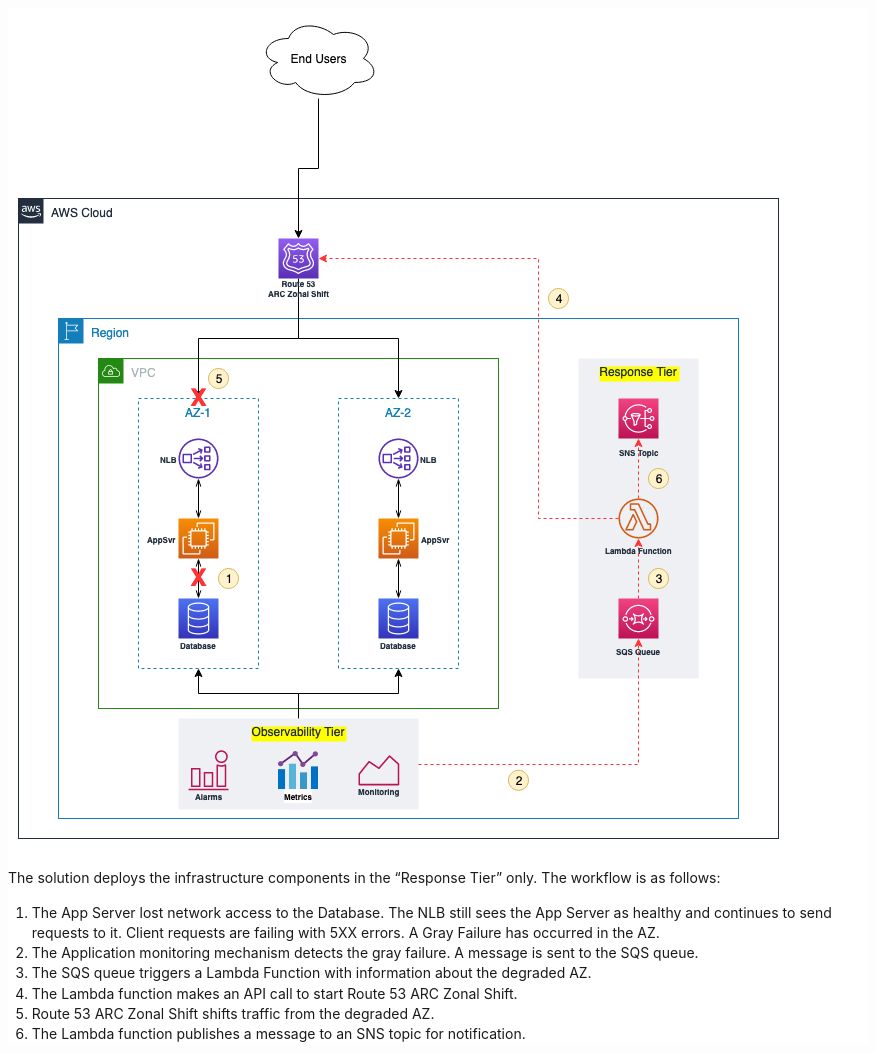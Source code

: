 ![Sample Solution Architecture](images/zonal-shift-sample-solution.png "Figure 2. Sample Solution: Automated Zonal Shift")

The solution deploys the infrastructure components in the “Response Tier” only. The workflow is as follows:

1. The App Server lost network access to the Database. The NLB still sees the App Server as healthy and continues to send requests to it. Client requests are failing with 5XX errors. A Gray Failure has occurred in the AZ.
2. The Application monitoring mechanism detects the gray failure. A message is sent to the SQS queue.
3. The SQS queue triggers a Lambda Function with information about the degraded AZ.
4. The Lambda function makes an API call to start Route 53 ARC Zonal Shift.
5. Route 53 ARC Zonal Shift shifts traffic from the degraded AZ.
6. The Lambda function publishes a message to an SNS topic for notification.
